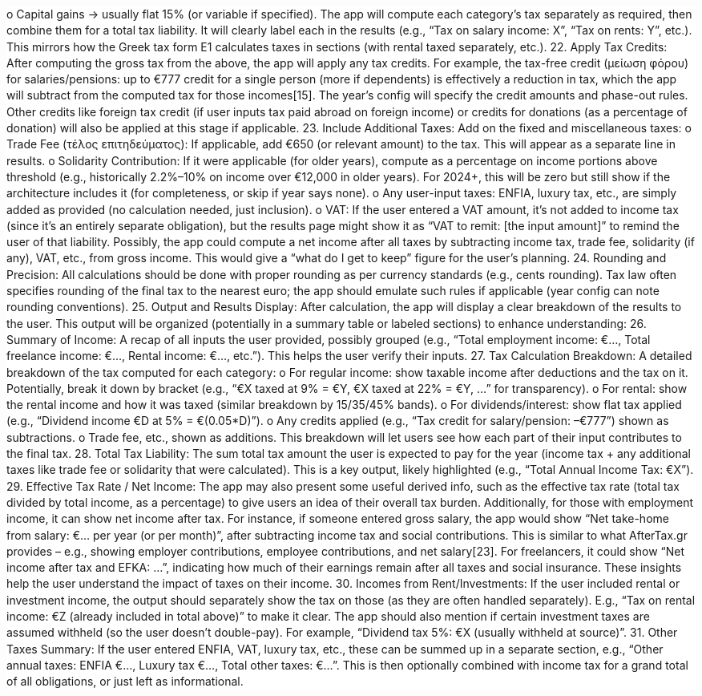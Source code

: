 o	Capital gains → usually flat 15% (or variable if specified). The app will compute each category’s tax separately as required, then combine them for a total tax liability. It will clearly label each in the results (e.g., “Tax on salary income: X”, “Tax on rents: Y”, etc.). This mirrors how the Greek tax form E1 calculates taxes in sections (with rental taxed separately, etc.).
22.	Apply Tax Credits: After computing the gross tax from the above, the app will apply any tax credits. For example, the tax-free credit (μείωση φόρου) for salaries/pensions: up to €777 credit for a single person (more if dependents) is effectively a reduction in tax, which the app will subtract from the computed tax for those incomes[15]. The year’s config will specify the credit amounts and phase-out rules. Other credits like foreign tax credit (if user inputs tax paid abroad on foreign income) or credits for donations (as a percentage of donation) will also be applied at this stage if applicable.
23.	Include Additional Taxes: Add on the fixed and miscellaneous taxes:
o	Trade Fee (τέλος επιτηδεύματος): If applicable, add €650 (or relevant amount) to the tax. This will appear as a separate line in results.
o	Solidarity Contribution: If it were applicable (for older years), compute as a percentage on income portions above threshold (e.g., historically 2.2%–10% on income over €12,000 in older years). For 2024+, this will be zero but still show if the architecture includes it (for completeness, or skip if year says none).
o	Any user-input taxes: ENFIA, luxury tax, etc., are simply added as provided (no calculation needed, just inclusion).
o	VAT: If the user entered a VAT amount, it’s not added to income tax (since it’s an entirely separate obligation), but the results page might show it as “VAT to remit: [the input amount]” to remind the user of that liability. Possibly, the app could compute a net income after all taxes by subtracting income tax, trade fee, solidarity (if any), VAT, etc., from gross income. This would give a “what do I get to keep” figure for the user’s planning.
24.	Rounding and Precision: All calculations should be done with proper rounding as per currency standards (e.g., cents rounding). Tax law often specifies rounding of the final tax to the nearest euro; the app should emulate such rules if applicable (year config can note rounding conventions).
25.	Output and Results Display: After calculation, the app will display a clear breakdown of the results to the user. This output will be organized (potentially in a summary table or labeled sections) to enhance understanding:
26.	Summary of Income: A recap of all inputs the user provided, possibly grouped (e.g., “Total employment income: €…, Total freelance income: €…, Rental income: €…, etc.”). This helps the user verify their inputs.
27.	Tax Calculation Breakdown: A detailed breakdown of the tax computed for each category:
o	For regular income: show taxable income after deductions and the tax on it. Potentially, break it down by bracket (e.g., “€X taxed at 9% = €Y, €X taxed at 22% = €Y, …” for transparency).
o	For rental: show the rental income and how it was taxed (similar breakdown by 15/35/45% bands).
o	For dividends/interest: show flat tax applied (e.g., “Dividend income €D at 5% = €(0.05*D)”).
o	Any credits applied (e.g., “Tax credit for salary/pension: –€777”) shown as subtractions.
o	Trade fee, etc., shown as additions.
This breakdown will let users see how each part of their input contributes to the final tax.
28.	Total Tax Liability: The sum total tax amount the user is expected to pay for the year (income tax + any additional taxes like trade fee or solidarity that were calculated). This is a key output, likely highlighted (e.g., “Total Annual Income Tax: €X”).
29.	Effective Tax Rate / Net Income: The app may also present some useful derived info, such as the effective tax rate (total tax divided by total income, as a percentage) to give users an idea of their overall tax burden. Additionally, for those with employment income, it can show net income after tax. For instance, if someone entered gross salary, the app would show “Net take-home from salary: €… per year (or per month)”, after subtracting income tax and social contributions. This is similar to what AfterTax.gr provides – e.g., showing employer contributions, employee contributions, and net salary[23]. For freelancers, it could show “Net income after tax and EFKA: …”, indicating how much of their earnings remain after all taxes and social insurance. These insights help the user understand the impact of taxes on their income.
30.	Incomes from Rent/Investments: If the user included rental or investment income, the output should separately show the tax on those (as they are often handled separately). E.g., “Tax on rental income: €Z (already included in total above)” to make it clear. The app should also mention if certain investment taxes are assumed withheld (so the user doesn’t double-pay). For example, “Dividend tax 5%: €X (usually withheld at source)”.
31.	Other Taxes Summary: If the user entered ENFIA, VAT, luxury tax, etc., these can be summed up in a separate section, e.g., “Other annual taxes: ENFIA €…, Luxury tax €…, Total other taxes: €…”. This is then optionally combined with income tax for a grand total of all obligations, or just left as informational.